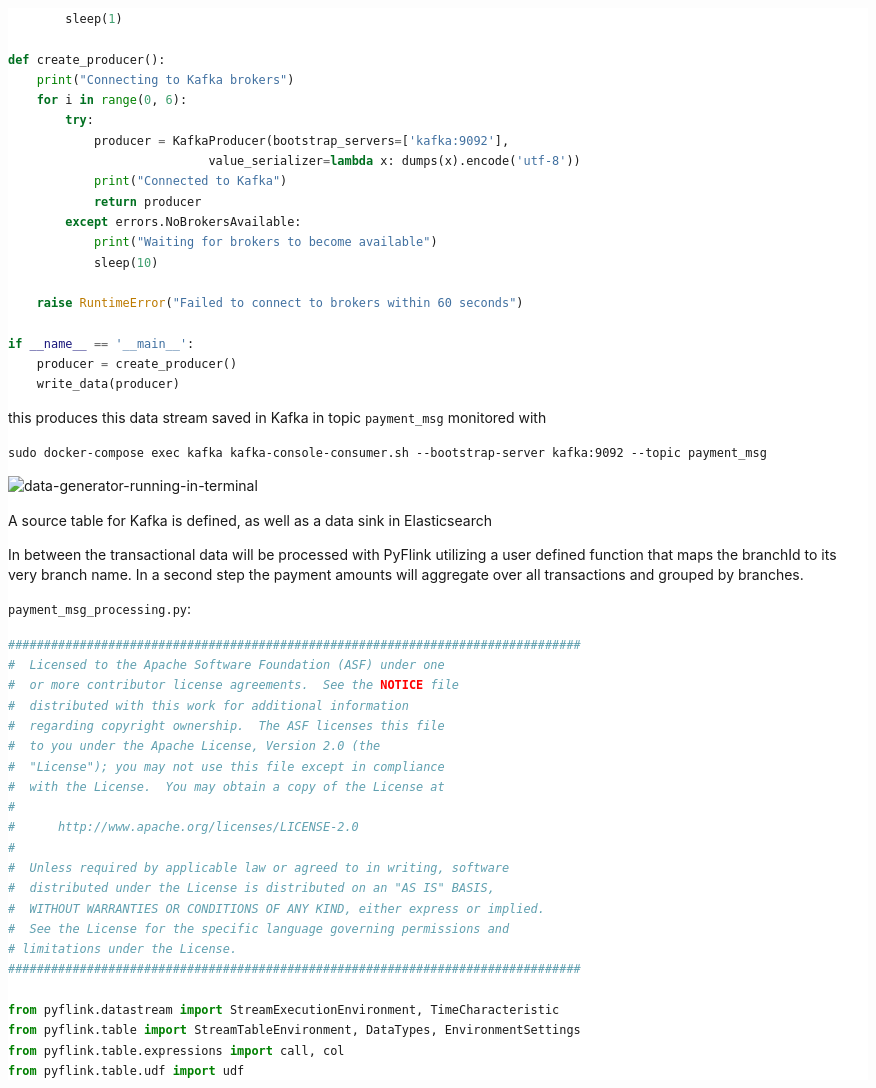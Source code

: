 ```python
        sleep(1)

def create_producer():
    print("Connecting to Kafka brokers")
    for i in range(0, 6):
        try:
            producer = KafkaProducer(bootstrap_servers=['kafka:9092'],
                            value_serializer=lambda x: dumps(x).encode('utf-8'))
            print("Connected to Kafka")
            return producer
        except errors.NoBrokersAvailable:
            print("Waiting for brokers to become available")
            sleep(10)

    raise RuntimeError("Failed to connect to brokers within 60 seconds")

if __name__ == '__main__':
    producer = create_producer()
    write_data(producer)

```

this produces this data stream saved in Kafka in topic ```payment_msg``` monitored with 

```sudo docker-compose exec kafka kafka-console-consumer.sh --bootstrap-server kafka:9092 --topic payment_msg```



![data-generator-running-in-terminal](/blog/data-generator-running-in-terminal.png "data-generator-running-in-terminal")

A source table for Kafka is defined, as well as a data sink in Elasticsearch

In between the transactional data will be processed with PyFlink utilizing a user defined function that maps the branchId to its very branch name. In a second step the payment amounts will aggregate over all transactions and grouped by branches.

```payment_msg_processing.py```:


```python
################################################################################
#  Licensed to the Apache Software Foundation (ASF) under one
#  or more contributor license agreements.  See the NOTICE file
#  distributed with this work for additional information
#  regarding copyright ownership.  The ASF licenses this file
#  to you under the Apache License, Version 2.0 (the
#  "License"); you may not use this file except in compliance
#  with the License.  You may obtain a copy of the License at
#
#      http://www.apache.org/licenses/LICENSE-2.0
#
#  Unless required by applicable law or agreed to in writing, software
#  distributed under the License is distributed on an "AS IS" BASIS,
#  WITHOUT WARRANTIES OR CONDITIONS OF ANY KIND, either express or implied.
#  See the License for the specific language governing permissions and
# limitations under the License.
################################################################################

from pyflink.datastream import StreamExecutionEnvironment, TimeCharacteristic
from pyflink.table import StreamTableEnvironment, DataTypes, EnvironmentSettings
from pyflink.table.expressions import call, col
from pyflink.table.udf import udf

```